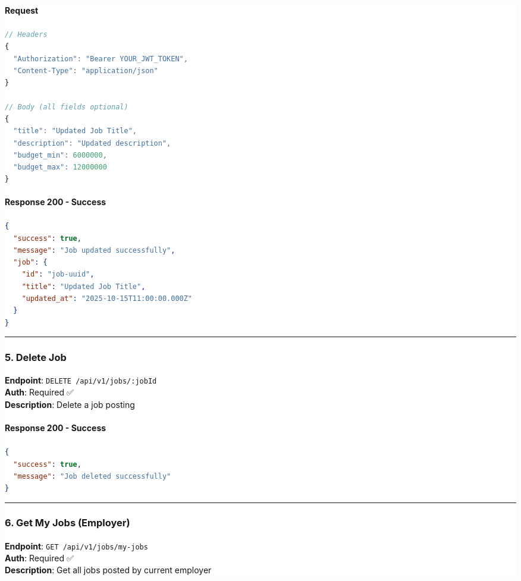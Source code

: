 #### Request

```javascript
// Headers
{
  "Authorization": "Bearer YOUR_JWT_TOKEN",
  "Content-Type": "application/json"
}

// Body (all fields optional)
{
  "title": "Updated Job Title",
  "description": "Updated description",
  "budget_min": 6000000,
  "budget_max": 12000000
}
```

#### Response 200 - Success

```json
{
  "success": true,
  "message": "Job updated successfully",
  "job": {
    "id": "job-uuid",
    "title": "Updated Job Title",
    "updated_at": "2025-10-15T11:00:00.000Z"
  }
}
```

---

### 5. Delete Job

**Endpoint**: `DELETE /api/v1/jobs/:jobId`  
**Auth**: Required ✅  
**Description**: Delete a job posting

#### Response 200 - Success

```json
{
  "success": true,
  "message": "Job deleted successfully"
}
```

---

### 6. Get My Jobs (Employer)

**Endpoint**: `GET /api/v1/jobs/my-jobs`  
**Auth**: Required ✅  
**Description**: Get all jobs posted by current employer
